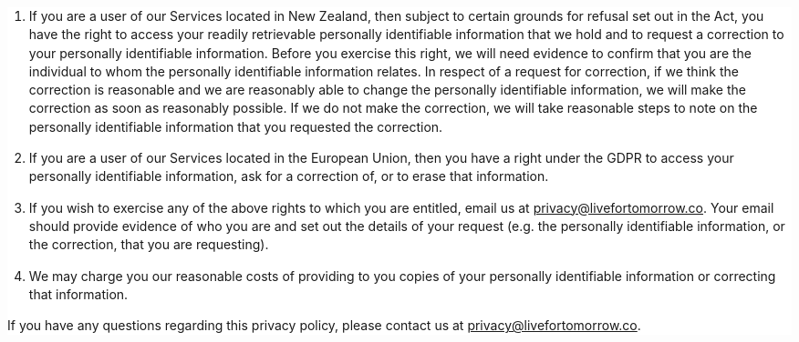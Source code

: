 1. If you are a user of our Services located in New Zealand, then subject to certain grounds for refusal set out in the Act, you have the right to access your readily retrievable personally identifiable information that we hold and to request a correction to your personally identifiable information. Before you exercise this right, we will need evidence to confirm that you are the individual to whom the personally identifiable information relates. In respect of a request for correction, if we think the correction is reasonable and we are reasonably able to change the personally identifiable information, we will make the correction as soon as reasonably possible. If we do not make the correction, we will take reasonable steps to note on the personally identifiable information that you requested the correction.

2. If you are a user of our Services located in the European Union, then you have a right under the GDPR to access your personally identifiable information, ask for a correction of, or to erase that information.

3. If you wish to exercise any of the above rights to which you are entitled, email us at [privacy@livefortomorrow.co](mailto:privacy@livefortomorrow.co). Your email should provide evidence of who you are and set out the details of your request (e.g. the personally identifiable information, or the correction, that you are requesting).

4. We may charge you our reasonable costs of providing to you copies of your personally identifiable information or correcting that information.

If you have any questions regarding this privacy policy, please contact us at [privacy@livefortomorrow.co](mailto:privacy@livefortomorrow.co).
